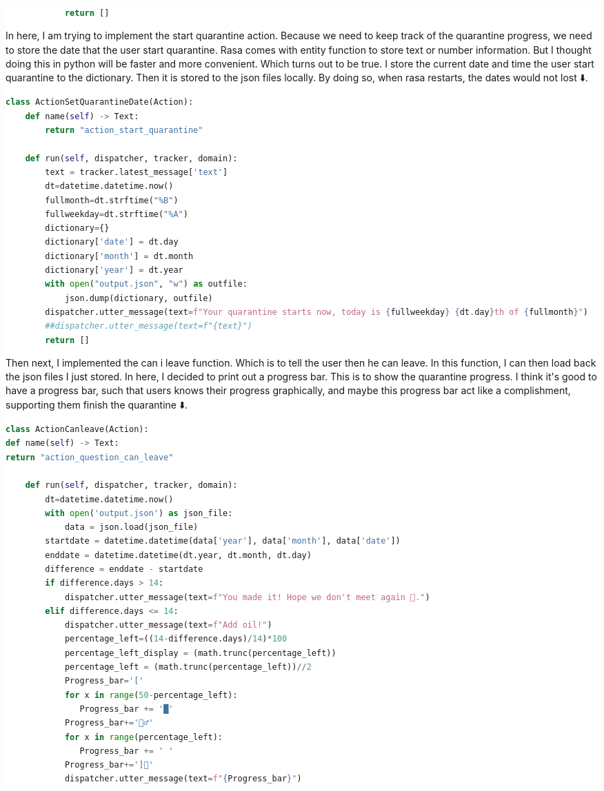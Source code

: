 ```python
            return []
```

In here, I am trying to implement the start quarantine action. Because we need to keep track of the quarantine progress, we need to store the date that the user start quarantine. Rasa comes with entity function to store text or number information. But I thought doing this in python will be faster and more convenient. Which turns out to be true. I store the current date and time the user start quarantine to the dictionary. Then it is stored to the json files locally. By doing so, when rasa restarts, the dates would not lost ⬇️.

```python
class ActionSetQuarantineDate(Action):
    def name(self) -> Text:
        return "action_start_quarantine"

    def run(self, dispatcher, tracker, domain):
        text = tracker.latest_message['text']
        dt=datetime.datetime.now()
        fullmonth=dt.strftime("%B")
        fullweekday=dt.strftime("%A")
        dictionary={}
        dictionary['date'] = dt.day
        dictionary['month'] = dt.month
        dictionary['year'] = dt.year
        with open("output.json", "w") as outfile:
            json.dump(dictionary, outfile)
        dispatcher.utter_message(text=f"Your quarantine starts now, today is {fullweekday} {dt.day}th of {fullmonth}")
        ##dispatcher.utter_message(text=f"{text}")
        return []
```

Then next, I implemented the can i leave function. Which is to tell the user then he can leave. In this function, I can then load back the json files I just stored. In here, I decided to print out a progress bar. This is to show the quarantine progress. I think it's good to have a progress bar, such that users knows their progress graphically, and maybe this progress bar act like a complishment, supporting them finish the quarantine ⬇️.

```python
class ActionCanleave(Action):
def name(self) -> Text:
return "action_question_can_leave"

    def run(self, dispatcher, tracker, domain):
        dt=datetime.datetime.now()
        with open('output.json') as json_file:
            data = json.load(json_file)
        startdate = datetime.datetime(data['year'], data['month'], data['date'])
        enddate = datetime.datetime(dt.year, dt.month, dt.day)
        difference = enddate - startdate
        if difference.days > 14:
            dispatcher.utter_message(text=f"You made it! Hope we don't meet again 🤣.")
        elif difference.days <= 14:
            dispatcher.utter_message(text=f"Add oil!")
            percentage_left=((14-difference.days)/14)*100
            percentage_left_display = (math.trunc(percentage_left))
            percentage_left = (math.trunc(percentage_left))//2
            Progress_bar='['
            for x in range(50-percentage_left):
               Progress_bar += '█'
            Progress_bar+='🙋‍♂️'
            for x in range(percentage_left):
               Progress_bar += ' '
            Progress_bar+=']🚩'
            dispatcher.utter_message(text=f"{Progress_bar}")
```